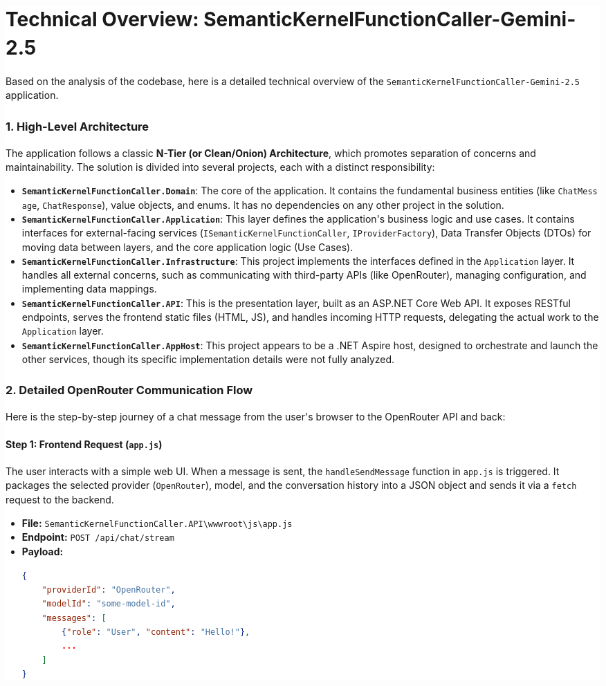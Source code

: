 # Technical Overview: SemanticKernelFunctionCaller-Gemini-2.5

Based on the analysis of the codebase, here is a detailed technical overview of the `SemanticKernelFunctionCaller-Gemini-2.5` application.

### **1. High-Level Architecture**

The application follows a classic **N-Tier (or Clean/Onion) Architecture**, which promotes separation of concerns and maintainability. The solution is divided into several projects, each with a distinct responsibility:

*   **`SemanticKernelFunctionCaller.Domain`**: The core of the application. It contains the fundamental business entities (like `ChatMessage`, `ChatResponse`), value objects, and enums. It has no dependencies on any other project in the solution.
*   **`SemanticKernelFunctionCaller.Application`**: This layer defines the application's business logic and use cases. It contains interfaces for external-facing services (`ISemanticKernelFunctionCaller`, `IProviderFactory`), Data Transfer Objects (DTOs) for moving data between layers, and the core application logic (Use Cases).
*   **`SemanticKernelFunctionCaller.Infrastructure`**: This project implements the interfaces defined in the `Application` layer. It handles all external concerns, such as communicating with third-party APIs (like OpenRouter), managing configuration, and implementing data mappings.
*   **`SemanticKernelFunctionCaller.API`**: This is the presentation layer, built as an ASP.NET Core Web API. It exposes RESTful endpoints, serves the frontend static files (HTML, JS), and handles incoming HTTP requests, delegating the actual work to the `Application` layer.
*   **`SemanticKernelFunctionCaller.AppHost`**: This project appears to be a .NET Aspire host, designed to orchestrate and launch the other services, though its specific implementation details were not fully analyzed.

### **2. Detailed OpenRouter Communication Flow**

Here is the step-by-step journey of a chat message from the user's browser to the OpenRouter API and back:

#### **Step 1: Frontend Request (`app.js`)**

The user interacts with a simple web UI. When a message is sent, the `handleSendMessage` function in `app.js` is triggered. It packages the selected provider (`OpenRouter`), model, and the conversation history into a JSON object and sends it via a `fetch` request to the backend.

*   **File:** `SemanticKernelFunctionCaller.API\wwwroot\js\app.js`
*   **Endpoint:** `POST /api/chat/stream`
*   **Payload:**
    ```json
    {
        "providerId": "OpenRouter",
        "modelId": "some-model-id",
        "messages": [
            {"role": "User", "content": "Hello!"},
            ...
        ]
    }
    ```
